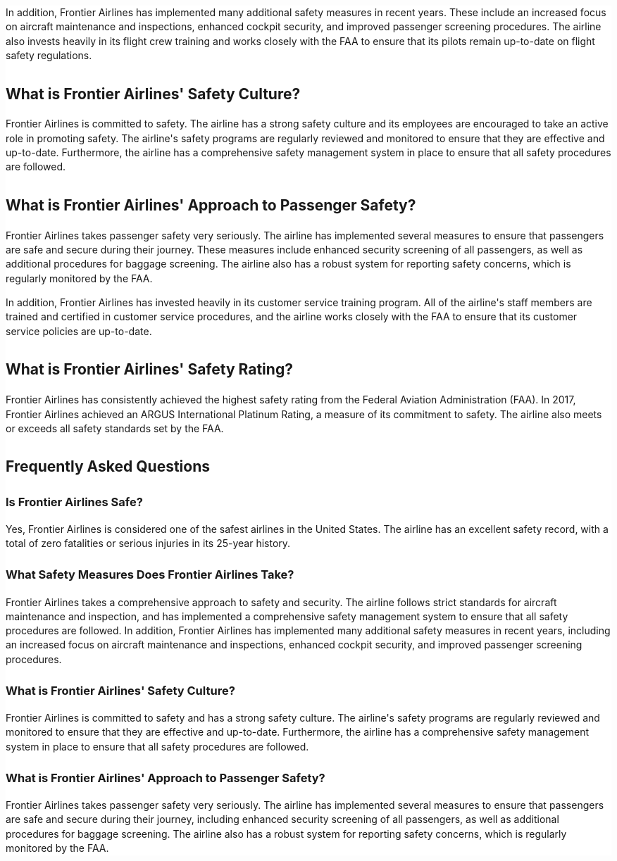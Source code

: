 In addition, Frontier Airlines has implemented many additional safety measures in recent years. These include an increased focus on aircraft maintenance and inspections, enhanced cockpit security, and improved passenger screening procedures. The airline also invests heavily in its flight crew training and works closely with the FAA to ensure that its pilots remain up-to-date on flight safety regulations.

<h2>What is Frontier Airlines' Safety Culture?</h2>

Frontier Airlines is committed to safety. The airline has a strong safety culture and its employees are encouraged to take an active role in promoting safety. The airline's safety programs are regularly reviewed and monitored to ensure that they are effective and up-to-date. Furthermore, the airline has a comprehensive safety management system in place to ensure that all safety procedures are followed.

<h2>What is Frontier Airlines' Approach to Passenger Safety?</h2>

Frontier Airlines takes passenger safety very seriously. The airline has implemented several measures to ensure that passengers are safe and secure during their journey. These measures include enhanced security screening of all passengers, as well as additional procedures for baggage screening. The airline also has a robust system for reporting safety concerns, which is regularly monitored by the FAA.

In addition, Frontier Airlines has invested heavily in its customer service training program. All of the airline's staff members are trained and certified in customer service procedures, and the airline works closely with the FAA to ensure that its customer service policies are up-to-date.

<h2>What is Frontier Airlines' Safety Rating?</h2>

Frontier Airlines has consistently achieved the highest safety rating from the Federal Aviation Administration (FAA). In 2017, Frontier Airlines achieved an ARGUS International Platinum Rating, a measure of its commitment to safety. The airline also meets or exceeds all safety standards set by the FAA.

<h2>Frequently Asked Questions</h2>

<h3>Is Frontier Airlines Safe?</h3>
Yes, Frontier Airlines is considered one of the safest airlines in the United States. The airline has an excellent safety record, with a total of zero fatalities or serious injuries in its 25-year history.

<h3>What Safety Measures Does Frontier Airlines Take?</h3>
Frontier Airlines takes a comprehensive approach to safety and security. The airline follows strict standards for aircraft maintenance and inspection, and has implemented a comprehensive safety management system to ensure that all safety procedures are followed. In addition, Frontier Airlines has implemented many additional safety measures in recent years, including an increased focus on aircraft maintenance and inspections, enhanced cockpit security, and improved passenger screening procedures.

<h3>What is Frontier Airlines' Safety Culture?</h3>
Frontier Airlines is committed to safety and has a strong safety culture. The airline's safety programs are regularly reviewed and monitored to ensure that they are effective and up-to-date. Furthermore, the airline has a comprehensive safety management system in place to ensure that all safety procedures are followed.

<h3>What is Frontier Airlines' Approach to Passenger Safety?</h3>
Frontier Airlines takes passenger safety very seriously. The airline has implemented several measures to ensure that passengers are safe and secure during their journey, including enhanced security screening of all passengers, as well as additional procedures for baggage screening. The airline also has a robust system for reporting safety concerns, which is regularly monitored by the FAA.
